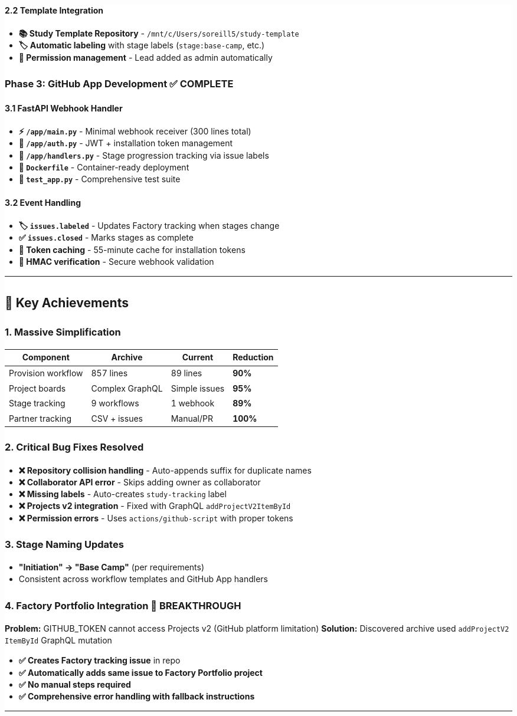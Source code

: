 #### 2.2 Template Integration
- **📚 Study Template Repository** - `/mnt/c/Users/soreill5/study-template`
- **🏷️ Automatic labeling** with stage labels (`stage:base-camp`, etc.)
- **👥 Permission management** - Lead added as admin automatically

### Phase 3: GitHub App Development ✅ **COMPLETE**

#### 3.1 FastAPI Webhook Handler
- **⚡ `/app/main.py`** - Minimal webhook receiver (300 lines total)
- **🔐 `/app/auth.py`** - JWT + installation token management
- **🎯 `/app/handlers.py`** - Stage progression tracking via issue labels
- **🐳 `Dockerfile`** - Container-ready deployment
- **🧪 `test_app.py`** - Comprehensive test suite

#### 3.2 Event Handling
- **🏷️ `issues.labeled`** - Updates Factory tracking when stages change
- **✅ `issues.closed`** - Marks stages as complete
- **🔄 Token caching** - 55-minute cache for installation tokens
- **📝 HMAC verification** - Secure webhook validation

---

## 🚀 Key Achievements

### 1. Massive Simplification
| Component | Archive | Current | Reduction |
|-----------|---------|---------|-----------|
| Provision workflow | 857 lines | 89 lines | **90%** |
| Project boards | Complex GraphQL | Simple issues | **95%** |
| Stage tracking | 9 workflows | 1 webhook | **89%** |
| Partner tracking | CSV + issues | Manual/PR | **100%** |

### 2. Critical Bug Fixes Resolved
- **❌ Repository collision handling** - Auto-appends suffix for duplicate names
- **❌ Collaborator API error** - Skips adding owner as collaborator 
- **❌ Missing labels** - Auto-creates `study-tracking` label
- **❌ Projects v2 integration** - Fixed with GraphQL `addProjectV2ItemById`
- **❌ Permission errors** - Uses `actions/github-script` with proper tokens

### 3. Stage Naming Updates
- **"Initiation" → "Base Camp"** (per requirements)
- Consistent across workflow templates and GitHub App handlers

### 4. Factory Portfolio Integration **🎉 BREAKTHROUGH**
**Problem:** GITHUB_TOKEN cannot access Projects v2 (GitHub platform limitation)
**Solution:** Discovered archive used `addProjectV2ItemById` GraphQL mutation
- **✅ Creates Factory tracking issue** in repo 
- **✅ Automatically adds same issue to Factory Portfolio project**
- **✅ No manual steps required**
- **✅ Comprehensive error handling with fallback instructions**

---